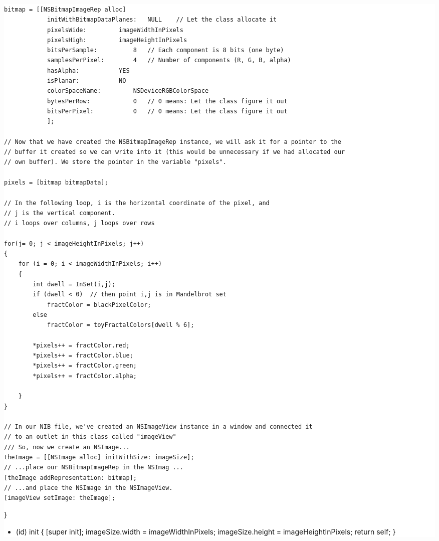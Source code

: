     bitmap = [[NSBitmapImageRep alloc]
                initWithBitmapDataPlanes:	NULL	// Let the class allocate it
                pixelsWide:			imageWidthInPixels
                pixelsHigh:			imageHeightInPixels
                bitsPerSample:			8	// Each component is 8 bits (one byte)
                samplesPerPixel:		4	// Number of components (R, G, B, alpha)
                hasAlpha:			YES
                isPlanar:			NO
                colorSpaceName:			NSDeviceRGBColorSpace
                bytesPerRow:			0	// 0 means: Let the class figure it out
                bitsPerPixel:			0	// 0 means: Let the class figure it out
                ];
                
    // Now that we have created the NSBitmapImageRep instance, we will ask it for a pointer to the
    // buffer it created so we can write into it (this would be unnecessary if we had allocated our
    // own buffer). We store the pointer in the variable "pixels".
    
    pixels = [bitmap bitmapData];
    
    // In the following loop, i is the horizontal coordinate of the pixel, and
    // j is the vertical component.
    // i loops over columns, j loops over rows
    
    for(j= 0; j < imageHeightInPixels; j++)
    {
        for (i = 0; i < imageWidthInPixels; i++)
        {
            int dwell = InSet(i,j);
            if (dwell < 0)	// then point i,j is in Mandelbrot set
                fractColor = blackPixelColor;
            else
                fractColor = toyFractalColors[dwell % 6];
            
            *pixels++ = fractColor.red;
            *pixels++ = fractColor.blue;
            *pixels++ = fractColor.green;
            *pixels++ = fractColor.alpha;

        }
    }
    
    // In our NIB file, we've created an NSImageView instance in a window and connected it
    // to an outlet in this class called "imageView"
    /// So, now we create an NSImage... 
    theImage = [[NSImage alloc] initWithSize: imageSize];
    // ...place our NSBitmapImageRep in the NSImag ...
    [theImage addRepresentation: bitmap];
    // ...and place the NSImage in the NSImageView.
    [imageView setImage: theImage];
}

- (id) init
{
    [super init];
    imageSize.width = imageWidthInPixels;
    imageSize.height = imageHeightInPixels;
    return self;
}
